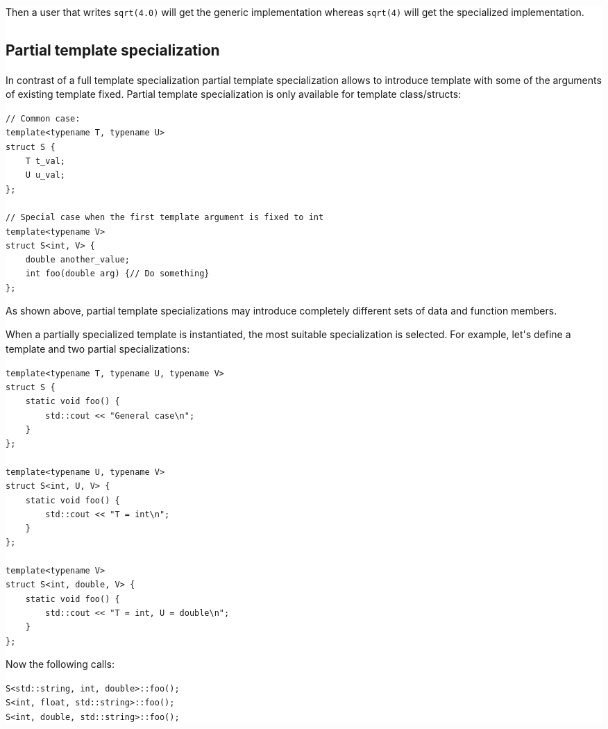 Then a user that writes `sqrt(4.0)` will get the generic implementation whereas `sqrt(4)` will get the specialized implementation.

## Partial template specialization
In contrast of a full template specialization partial template specialization allows to introduce template with some of the arguments of existing template fixed. Partial template specialization is only available for template class/structs:

    // Common case:
    template<typename T, typename U>
    struct S {
        T t_val;
        U u_val;
    };
    
    // Special case when the first template argument is fixed to int
    template<typename V>
    struct S<int, V> {
        double another_value;
        int foo(double arg) {// Do something}
    };

As shown above, partial template specializations may introduce completely different sets of data and function members.

When a partially specialized template is instantiated, the most suitable specialization is selected. For example, let's define a template and two partial specializations:

    template<typename T, typename U, typename V>
    struct S {
        static void foo() {
            std::cout << "General case\n";
        }
    };
    
    template<typename U, typename V>
    struct S<int, U, V> {
        static void foo() {
            std::cout << "T = int\n";
        }
    };
    
    template<typename V>
    struct S<int, double, V> {
        static void foo() {
            std::cout << "T = int, U = double\n";
        }
    };

Now the following calls:

    S<std::string, int, double>::foo();
    S<int, float, std::string>::foo();
    S<int, double, std::string>::foo();
